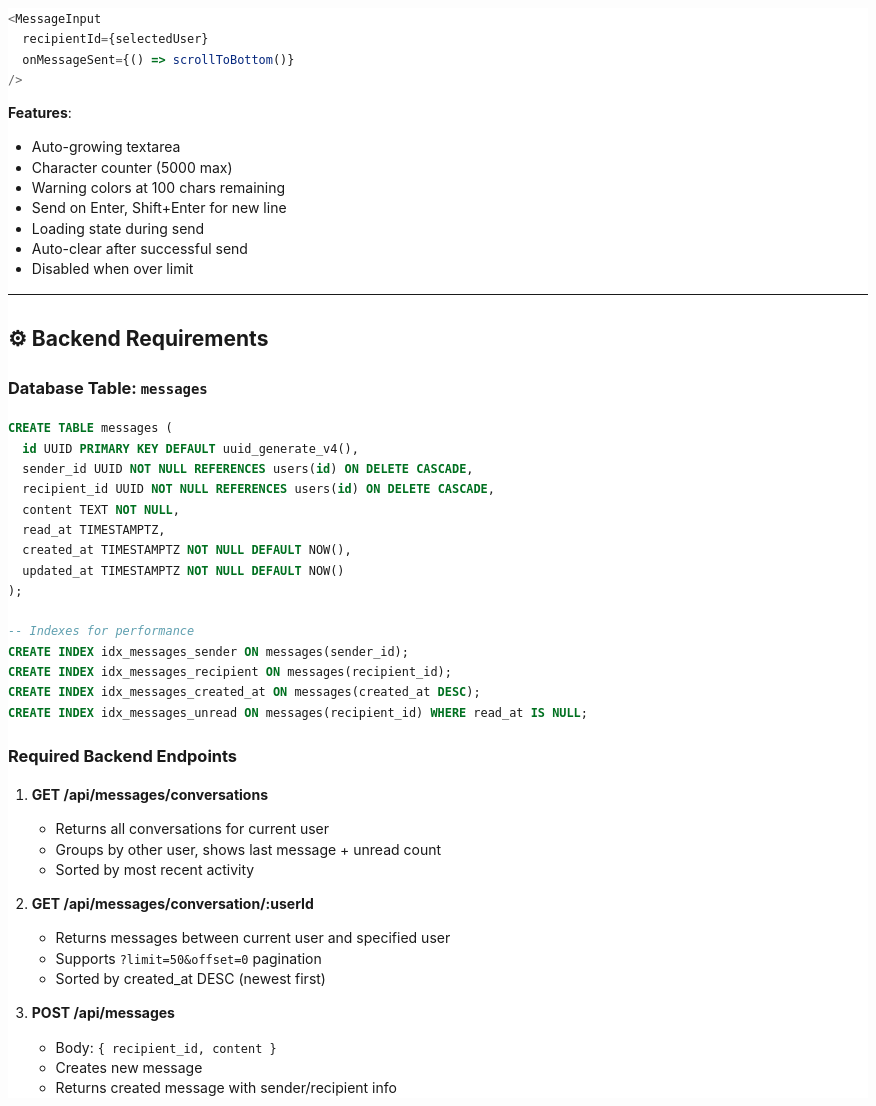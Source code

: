 ```typescript
<MessageInput
  recipientId={selectedUser}
  onMessageSent={() => scrollToBottom()}
/>
```

**Features**:
- Auto-growing textarea
- Character counter (5000 max)
- Warning colors at 100 chars remaining
- Send on Enter, Shift+Enter for new line
- Loading state during send
- Auto-clear after successful send
- Disabled when over limit

---

## ⚙️ Backend Requirements

### Database Table: `messages`

```sql
CREATE TABLE messages (
  id UUID PRIMARY KEY DEFAULT uuid_generate_v4(),
  sender_id UUID NOT NULL REFERENCES users(id) ON DELETE CASCADE,
  recipient_id UUID NOT NULL REFERENCES users(id) ON DELETE CASCADE,
  content TEXT NOT NULL,
  read_at TIMESTAMPTZ,
  created_at TIMESTAMPTZ NOT NULL DEFAULT NOW(),
  updated_at TIMESTAMPTZ NOT NULL DEFAULT NOW()
);

-- Indexes for performance
CREATE INDEX idx_messages_sender ON messages(sender_id);
CREATE INDEX idx_messages_recipient ON messages(recipient_id);
CREATE INDEX idx_messages_created_at ON messages(created_at DESC);
CREATE INDEX idx_messages_unread ON messages(recipient_id) WHERE read_at IS NULL;
```

### Required Backend Endpoints

1. **GET /api/messages/conversations**
   - Returns all conversations for current user
   - Groups by other user, shows last message + unread count
   - Sorted by most recent activity

2. **GET /api/messages/conversation/:userId**
   - Returns messages between current user and specified user
   - Supports `?limit=50&offset=0` pagination
   - Sorted by created_at DESC (newest first)

3. **POST /api/messages**
   - Body: `{ recipient_id, content }`
   - Creates new message
   - Returns created message with sender/recipient info
